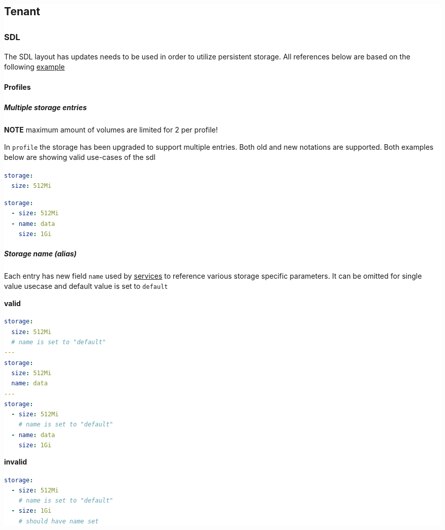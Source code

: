 
## Tenant

### SDL

The SDL layout has updates needs to be used in order to utilize persistent storage. All references below are based on the following [example](#SDL-Example)

#### Profiles

##### Multiple storage entries

**NOTE** maximum amount of volumes are limited for 2 per profile!

In `profile` the storage has been upgraded to support multiple entries. Both old and new notations are supported. Both examples below are showing valid use-cases of the sdl

```yaml
storage:
  size: 512Mi
```

```yaml
storage:
  - size: 512Mi
  - name: data
    size: 1Gi
```

##### Storage name (alias)

Each entry has new field `name` used by [services](#services) to reference various storage specific parameters. It can be omitted for single value usecase and default value is set to `default`

**valid**

```yaml
storage:
  size: 512Mi
  # name is set to "default"
---
storage:
  size: 512Mi
  name: data
---
storage:
  - size: 512Mi
    # name is set to "default"
  - name: data
    size: 1Gi
```

**invalid**

```yaml
storage:
  - size: 512Mi
    # name is set to "default"
  - size: 1Gi
    # should have name set
```
